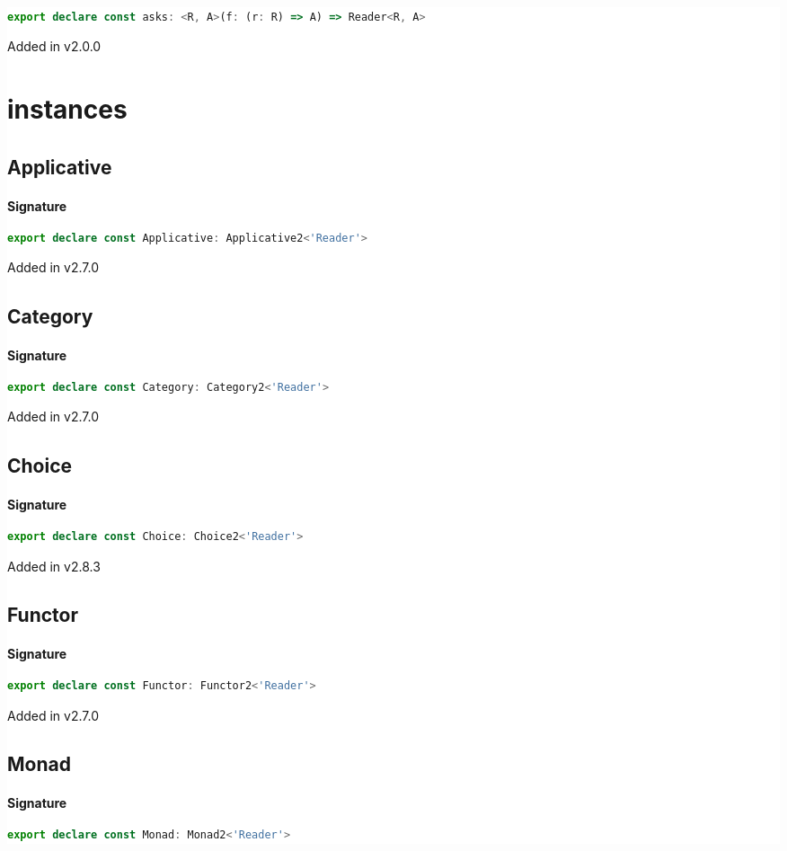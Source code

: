 ```ts
export declare const asks: <R, A>(f: (r: R) => A) => Reader<R, A>
```

Added in v2.0.0

# instances

## Applicative

**Signature**

```ts
export declare const Applicative: Applicative2<'Reader'>
```

Added in v2.7.0

## Category

**Signature**

```ts
export declare const Category: Category2<'Reader'>
```

Added in v2.7.0

## Choice

**Signature**

```ts
export declare const Choice: Choice2<'Reader'>
```

Added in v2.8.3

## Functor

**Signature**

```ts
export declare const Functor: Functor2<'Reader'>
```

Added in v2.7.0

## Monad

**Signature**

```ts
export declare const Monad: Monad2<'Reader'>
```

